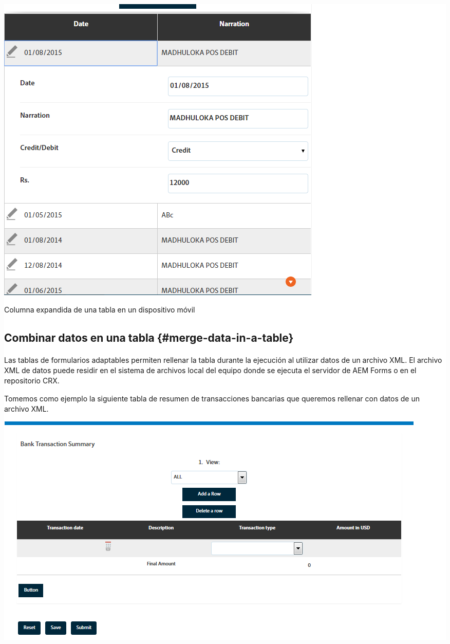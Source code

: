 ![collapsible_column](assets/collapsible_column.png)

Columna expandida de una tabla en un dispositivo móvil

## Combinar datos en una tabla {#merge-data-in-a-table}

Las tablas de formularios adaptables permiten rellenar la tabla durante la ejecución al utilizar datos de un archivo XML. El archivo XML de datos puede residir en el sistema de archivos local del equipo donde se ejecuta el servidor de AEM Forms o en el repositorio CRX.

Tomemos como ejemplo la siguiente tabla de resumen de transacciones bancarias que queremos rellenar con datos de un archivo XML.

![data-merge-table](assets/data-merge-table.png)

